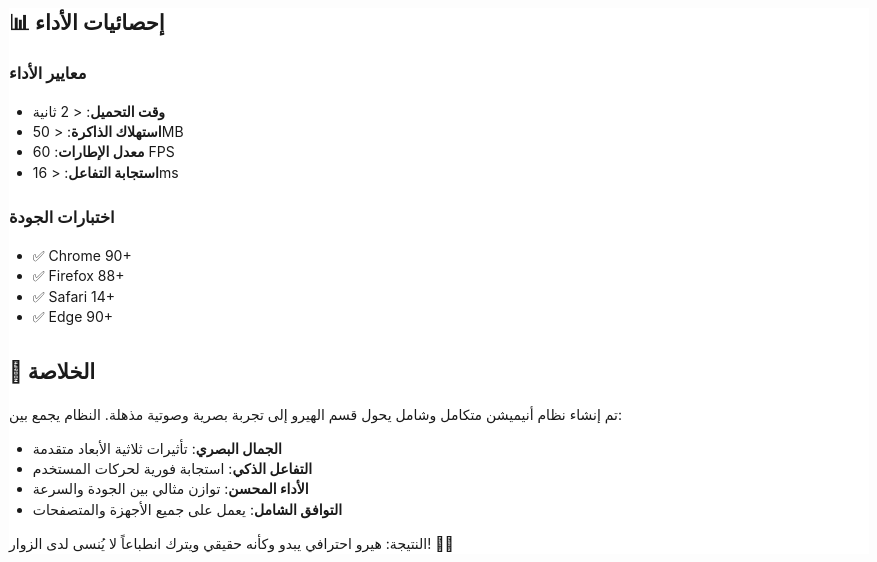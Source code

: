 ## 📊 إحصائيات الأداء

### معايير الأداء
- **وقت التحميل**: < 2 ثانية
- **استهلاك الذاكرة**: < 50MB
- **معدل الإطارات**: 60 FPS
- **استجابة التفاعل**: < 16ms

### اختبارات الجودة
- ✅ Chrome 90+
- ✅ Firefox 88+
- ✅ Safari 14+
- ✅ Edge 90+

## 🎯 الخلاصة

تم إنشاء نظام أنيميشن متكامل وشامل يحول قسم الهيرو إلى تجربة بصرية وصوتية مذهلة. النظام يجمع بين:

- **الجمال البصري**: تأثيرات ثلاثية الأبعاد متقدمة
- **التفاعل الذكي**: استجابة فورية لحركات المستخدم
- **الأداء المحسن**: توازن مثالي بين الجودة والسرعة
- **التوافق الشامل**: يعمل على جميع الأجهزة والمتصفحات

النتيجة: هيرو احترافي يبدو وكأنه حقيقي ويترك انطباعاً لا يُنسى لدى الزوار! 🚀✨